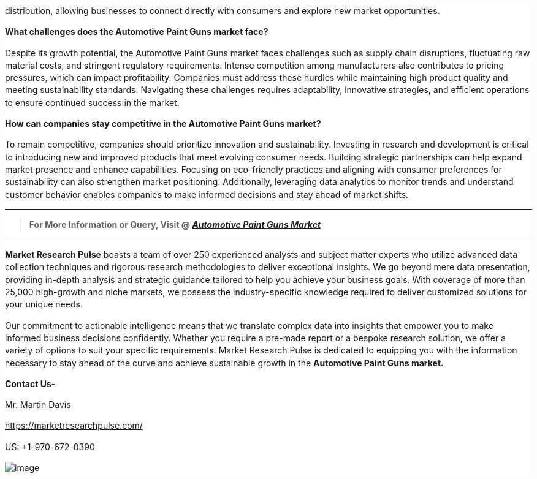 distribution, allowing businesses to connect directly with consumers and explore new market opportunities.</p><p><strong>What challenges does the Automotive Paint Guns market face?</strong></p><p>Despite its growth potential, the Automotive Paint Guns market faces challenges such as supply chain disruptions, fluctuating raw material costs, and stringent regulatory requirements. Intense competition among manufacturers also contributes to pricing pressures, which can impact profitability. Companies must address these hurdles while maintaining high product quality and meeting sustainability standards. Navigating these challenges requires adaptability, innovative strategies, and efficient operations to ensure continued success in the market.</p><p><strong>How can companies stay competitive in the Automotive Paint Guns market?</strong></p><p>To remain competitive, companies should prioritize innovation and sustainability. Investing in research and development is critical to introducing new and improved products that meet evolving consumer needs. Building strategic partnerships can help expand market presence and enhance capabilities. Focusing on eco-friendly practices and aligning with consumer preferences for sustainability can also strengthen market positioning. Additionally, leveraging data analytics to monitor trends and understand customer behavior enables companies to make informed decisions and stay ahead of market shifts.</p><hr /><blockquote><p><strong>For More Information or Query, Visit @&nbsp;<em><a href="https://marketresearchpulse.com/report/109448/automotive-paint-guns-market?utm_source=Linkedin&utm_medium=0115">Automotive Paint Guns Market</a></em></strong></p></blockquote><hr /><p><strong>Market Research Pulse</strong> boasts a team of over 250 experienced analysts and subject matter experts who utilize advanced data collection techniques and rigorous research methodologies to deliver exceptional insights. We go beyond mere data presentation, providing in-depth analysis and strategic guidance tailored to help you achieve your business goals. With coverage of more than 25,000 high-growth and niche markets, we possess the industry-specific knowledge required to deliver customized solutions for your unique needs.</p><p>Our commitment to actionable intelligence means that we translate complex data into insights that empower you to make informed business decisions confidently. Whether you require a pre-made report or a bespoke research solution, we offer a variety of options to suit your specific requirements. Market Research Pulse is dedicated to equipping you with the information necessary to stay ahead of the curve and achieve sustainable growth in the <strong>Automotive Paint Guns market.</strong></p><p><strong>Contact Us-</strong></p><p>Mr. Martin Davis</p><p>https://marketresearchpulse.com/</p><p>US: +1-970-672-0390</p>
![image](https://github.com/user-attachments/assets/c0b4c8d4-0d89-477c-849b-b2dd9101edb2)
